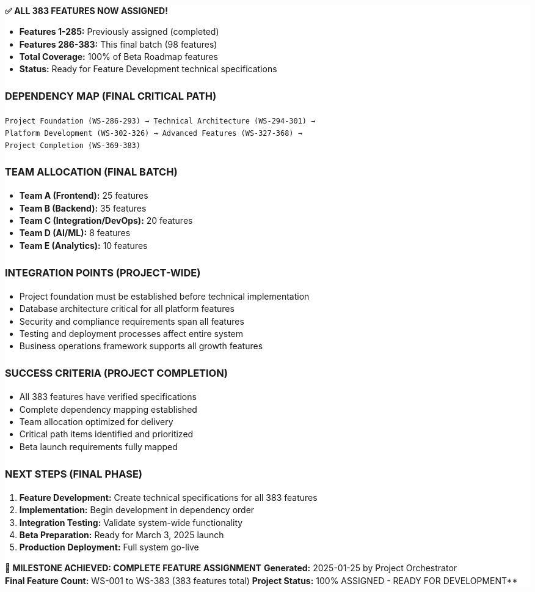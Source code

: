 **✅ ALL 383 FEATURES NOW ASSIGNED!**
- **Features 1-285:** Previously assigned (completed)
- **Features 286-383:** This final batch (98 features)
- **Total Coverage:** 100% of Beta Roadmap features
- **Status:** Ready for Feature Development technical specifications

### DEPENDENCY MAP (FINAL CRITICAL PATH)
```
Project Foundation (WS-286-293) → Technical Architecture (WS-294-301) → 
Platform Development (WS-302-326) → Advanced Features (WS-327-368) →
Project Completion (WS-369-383)
```

### TEAM ALLOCATION (FINAL BATCH)
- **Team A (Frontend):** 25 features
- **Team B (Backend):** 35 features  
- **Team C (Integration/DevOps):** 20 features
- **Team D (AI/ML):** 8 features
- **Team E (Analytics):** 10 features

### INTEGRATION POINTS (PROJECT-WIDE)
- Project foundation must be established before technical implementation
- Database architecture critical for all platform features
- Security and compliance requirements span all features
- Testing and deployment processes affect entire system
- Business operations framework supports all growth features

### SUCCESS CRITERIA (PROJECT COMPLETION)
- All 383 features have verified specifications
- Complete dependency mapping established
- Team allocation optimized for delivery
- Critical path items identified and prioritized
- Beta launch requirements fully mapped

### NEXT STEPS (FINAL PHASE)
1. **Feature Development:** Create technical specifications for all 383 features
2. **Implementation:** Begin development in dependency order
3. **Integration Testing:** Validate system-wide functionality
4. **Beta Preparation:** Ready for March 3, 2025 launch
5. **Production Deployment:** Full system go-live

**🚀 MILESTONE ACHIEVED: COMPLETE FEATURE ASSIGNMENT**
**Generated:** 2025-01-25 by Project Orchestrator  
**Final Feature Count:** WS-001 to WS-383 (383 features total)
**Project Status:** 100% ASSIGNED - READY FOR DEVELOPMENT**